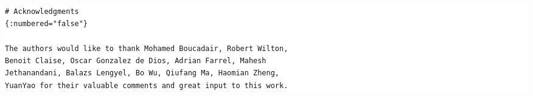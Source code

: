 ~~~~~               
# Acknowledgments
{:numbered="false"}

The authors would like to thank Mohamed Boucadair, Robert Wilton,
Benoit Claise, Oscar Gonzalez de Dios, Adrian Farrel, Mahesh
Jethanandani, Balazs Lengyel, Bo Wu, Qiufang Ma, Haomian Zheng,
YuanYao for their valuable comments and great input to this work.
